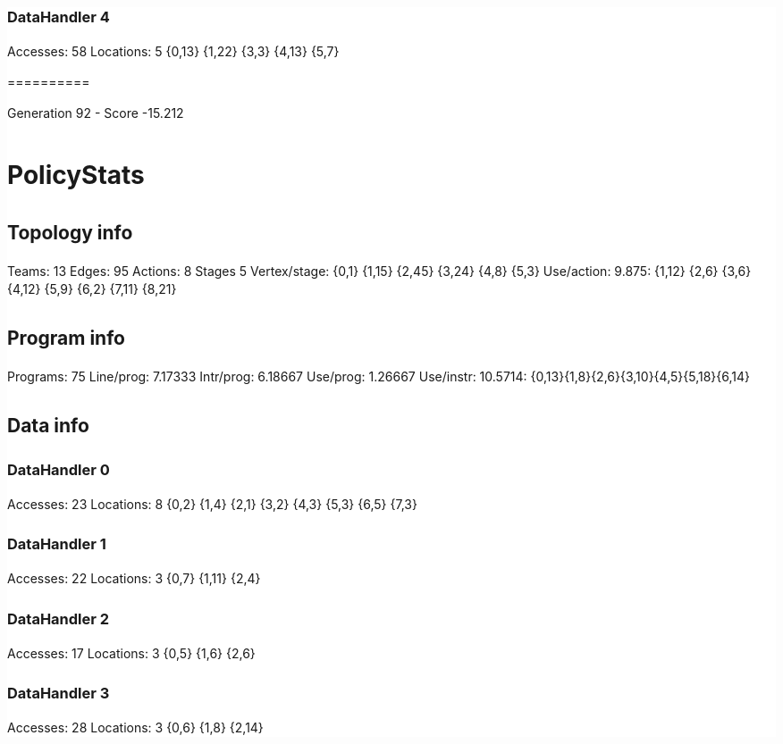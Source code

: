 ### DataHandler 4
Accesses:	58
Locations:	5
{0,13} {1,22} {3,3} {4,13} {5,7} 


==========

Generation 92 - Score -15.212

# PolicyStats
## Topology info
Teams:		13
Edges:		95
Actions:	8
Stages		5
Vertex/stage:	{0,1} {1,15} {2,45} {3,24} {4,8} {5,3} 
Use/action:	9.875: {1,12} {2,6} {3,6} {4,12} {5,9} {6,2} {7,11} {8,21} 

## Program info
Programs:	75
Line/prog:	7.17333
Intr/prog:	6.18667
Use/prog:	1.26667
Use/instr:	10.5714: {0,13}{1,8}{2,6}{3,10}{4,5}{5,18}{6,14}

## Data info

### DataHandler 0
Accesses:	23
Locations:	8
{0,2} {1,4} {2,1} {3,2} {4,3} {5,3} {6,5} {7,3} 

### DataHandler 1
Accesses:	22
Locations:	3
{0,7} {1,11} {2,4} 

### DataHandler 2
Accesses:	17
Locations:	3
{0,5} {1,6} {2,6} 

### DataHandler 3
Accesses:	28
Locations:	3
{0,6} {1,8} {2,14} 
